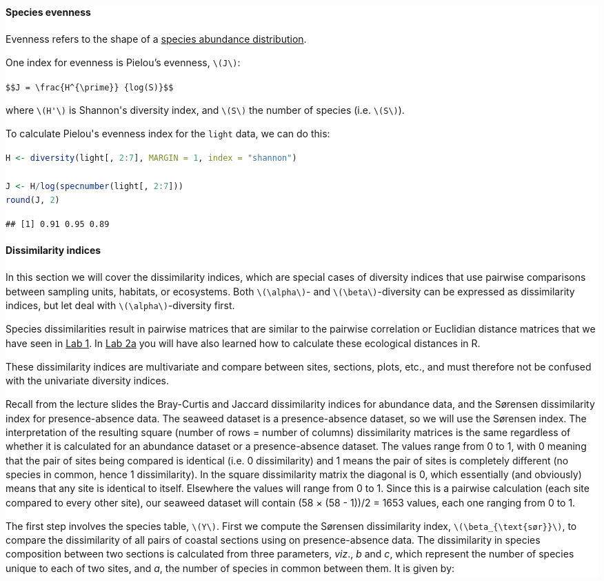 





#### Species evenness

Evenness refers to the shape of a [species abundance distribution](/quantecol/chapters/02b-biodiversity/#species-abundance-distribution).

One index for evenness is Pielou’s evenness, `\(J\)`: 

`$$J = \frac{H^{\prime}} {log(S)}$$`

where `\(H'\)` is Shannon's diversity index, and `\(S\)` the number of species (i.e. `\(S\)`).

To calculate Pielou's evenness index for the `light` data, we can do this:


```r
H <- diversity(light[, 2:7], MARGIN = 1, index = "shannon")

J <- H/log(specnumber(light[, 2:7]))
round(J, 2)
```

```
## [1] 0.91 0.95 0.89
```

#### Dissimilarity indices

In this section we will cover the dissimilarity indices, which are
special cases of diversity indices that use pairwise comparisons between
sampling units, habitats, or ecosystems. Both `\(\alpha\)`- and `\(\beta\)`-diversity can be
expressed as dissimilarity indices, but let deal with `\(\alpha\)`-diversity first.

Species dissimilarities result in pairwise matrices that are similar to the pairwise correlation or Euclidian distance matrices that we have seen in [Lab 1](/bdc334/chapters/01-introduction/). In [Lab 2a](/bdc334/chapters/03-env_dist/) you will have also learned how to calculate these ecological distances in R.

These dissimilarity indices are multivariate and compare between sites, sections, plots, etc., and must therefore not be confused with the univariate diversity indices.

Recall from the lecture slides the Bray-Curtis and Jaccard dissimilarity indices for abundance data, and the Sørensen dissimilarity index for presence-absence data. The seaweed dataset is a presence-absence dataset, so we will use the Sørensen index. The interpretation of the resulting square (number of rows = number of columns) dissimilarity matrices is the same regardless of whether it is calculated for an abundance dataset or a presence-absence dataset. The values range from 0 to 1, with 0 meaning that the pair of sites being compared is identical (i.e. 0 dissimilarity) and 1 means the pair of sites is completely different (no species in common, hence 1 dissimilarity). In the square dissimilarity matrix the diagonal is 0, which essentially (and obviously) means that any site is identical to itself. Elsewhere the values will range from 0 to 1. Since this is a pairwise calculation (each site compared to every other site), our seaweed dataset will contain (58 × (58 - 1))/2 = 1653 values, each one ranging from 0 to 1.

The first step involves the species table, `\(Y\)`. First we compute the Sørensen dissimilarity index, `\(\beta_{\text{sør}}\)`, to compare the dissimilarity of all pairs of coastal sections using on presence-absence data. The dissimilarity in species composition between two sections is calculated from three parameters, *viz*., *b* and *c*, which represent the number of species unique to each of two sites, and *a*, the number of species in common between them. It is given by:

